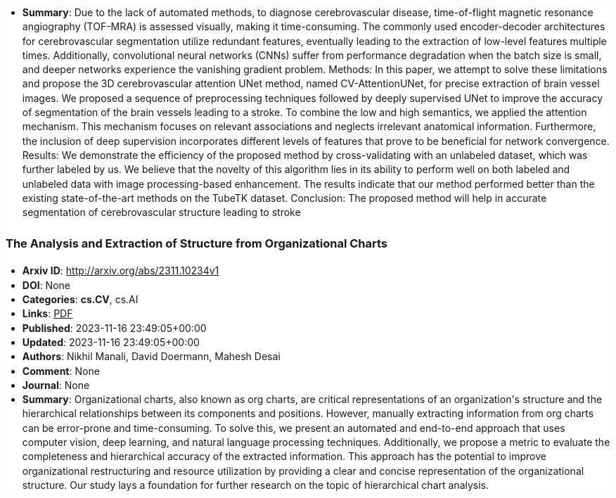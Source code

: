 - **Summary**: Due to the lack of automated methods, to diagnose cerebrovascular disease, time-of-flight magnetic resonance angiography (TOF-MRA) is assessed visually, making it time-consuming. The commonly used encoder-decoder architectures for cerebrovascular segmentation utilize redundant features, eventually leading to the extraction of low-level features multiple times. Additionally, convolutional neural networks (CNNs) suffer from performance degradation when the batch size is small, and deeper networks experience the vanishing gradient problem. Methods: In this paper, we attempt to solve these limitations and propose the 3D cerebrovascular attention UNet method, named CV-AttentionUNet, for precise extraction of brain vessel images. We proposed a sequence of preprocessing techniques followed by deeply supervised UNet to improve the accuracy of segmentation of the brain vessels leading to a stroke. To combine the low and high semantics, we applied the attention mechanism. This mechanism focuses on relevant associations and neglects irrelevant anatomical information. Furthermore, the inclusion of deep supervision incorporates different levels of features that prove to be beneficial for network convergence. Results: We demonstrate the efficiency of the proposed method by cross-validating with an unlabeled dataset, which was further labeled by us. We believe that the novelty of this algorithm lies in its ability to perform well on both labeled and unlabeled data with image processing-based enhancement. The results indicate that our method performed better than the existing state-of-the-art methods on the TubeTK dataset. Conclusion: The proposed method will help in accurate segmentation of cerebrovascular structure leading to stroke



### The Analysis and Extraction of Structure from Organizational Charts
- **Arxiv ID**: http://arxiv.org/abs/2311.10234v1
- **DOI**: None
- **Categories**: **cs.CV**, cs.AI
- **Links**: [PDF](http://arxiv.org/pdf/2311.10234v1)
- **Published**: 2023-11-16 23:49:05+00:00
- **Updated**: 2023-11-16 23:49:05+00:00
- **Authors**: Nikhil Manali, David Doermann, Mahesh Desai
- **Comment**: None
- **Journal**: None
- **Summary**: Organizational charts, also known as org charts, are critical representations of an organization's structure and the hierarchical relationships between its components and positions. However, manually extracting information from org charts can be error-prone and time-consuming. To solve this, we present an automated and end-to-end approach that uses computer vision, deep learning, and natural language processing techniques. Additionally, we propose a metric to evaluate the completeness and hierarchical accuracy of the extracted information. This approach has the potential to improve organizational restructuring and resource utilization by providing a clear and concise representation of the organizational structure. Our study lays a foundation for further research on the topic of hierarchical chart analysis.



